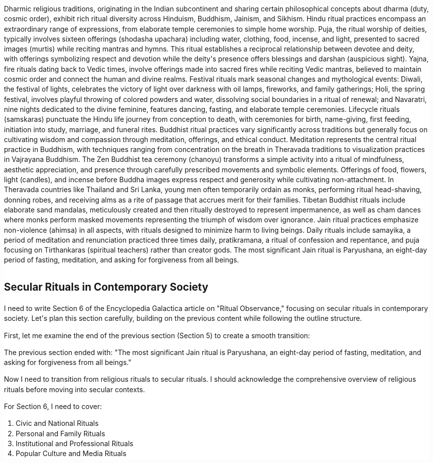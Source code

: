 Dharmic religious traditions, originating in the Indian subcontinent and sharing certain philosophical concepts about dharma (duty, cosmic order), exhibit rich ritual diversity across Hinduism, Buddhism, Jainism, and Sikhism. Hindu ritual practices encompass an extraordinary range of expressions, from elaborate temple ceremonies to simple home worship. Puja, the ritual worship of deities, typically involves sixteen offerings (shodasha upachara) including water, clothing, food, incense, and light, presented to sacred images (murtis) while reciting mantras and hymns. This ritual establishes a reciprocal relationship between devotee and deity, with offerings symbolizing respect and devotion while the deity's presence offers blessings and darshan (auspicious sight). Yajna, fire rituals dating back to Vedic times, involve offerings made into sacred fires while reciting Vedic mantras, believed to maintain cosmic order and connect the human and divine realms. Festival rituals mark seasonal changes and mythological events: Diwali, the festival of lights, celebrates the victory of light over darkness with oil lamps, fireworks, and family gatherings; Holi, the spring festival, involves playful throwing of colored powders and water, dissolving social boundaries in a ritual of renewal; and Navaratri, nine nights dedicated to the divine feminine, features dancing, fasting, and elaborate temple ceremonies. Lifecycle rituals (samskaras) punctuate the Hindu life journey from conception to death, with ceremonies for birth, name-giving, first feeding, initiation into study, marriage, and funeral rites. Buddhist ritual practices vary significantly across traditions but generally focus on cultivating wisdom and compassion through meditation, offerings, and ethical conduct. Meditation represents the central ritual practice in Buddhism, with techniques ranging from concentration on the breath in Theravada traditions to visualization practices in Vajrayana Buddhism. The Zen Buddhist tea ceremony (chanoyu) transforms a simple activity into a ritual of mindfulness, aesthetic appreciation, and presence through carefully prescribed movements and symbolic elements. Offerings of food, flowers, light (candles), and incense before Buddha images express respect and generosity while cultivating non-attachment. In Theravada countries like Thailand and Sri Lanka, young men often temporarily ordain as monks, performing ritual head-shaving, donning robes, and receiving alms as a rite of passage that accrues merit for their families. Tibetan Buddhist rituals include elaborate sand mandalas, meticulously created and then ritually destroyed to represent impermanence, as well as cham dances where monks perform masked movements representing the triumph of wisdom over ignorance. Jain ritual practices emphasize non-violence (ahimsa) in all aspects, with rituals designed to minimize harm to living beings. Daily rituals include samayika, a period of meditation and renunciation practiced three times daily, pratikramana, a ritual of confession and repentance, and puja focusing on Tirthankaras (spiritual teachers) rather than creator gods. The most significant Jain ritual is Paryushana, an eight-day period of fasting, meditation, and asking for forgiveness from all beings.

## Secular Rituals in Contemporary Society

<think>I need to write Section 6 of the Encyclopedia Galactica article on "Ritual Observance," focusing on secular rituals in contemporary society. Let's plan this section carefully, building on the previous content while following the outline structure.

First, let me examine the end of the previous section (Section 5) to create a smooth transition:

The previous section ended with: "The most significant Jain ritual is Paryushana, an eight-day period of fasting, meditation, and asking for forgiveness from all beings."

Now I need to transition from religious rituals to secular rituals. I should acknowledge the comprehensive overview of religious rituals before moving into secular contexts.

For Section 6, I need to cover:
1. Civic and National Rituals
2. Personal and Family Rituals
3. Institutional and Professional Rituals
4. Popular Culture and Media Rituals
